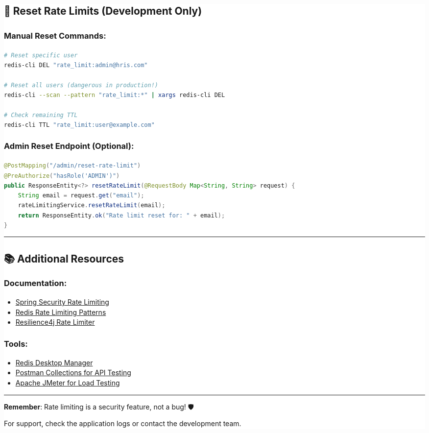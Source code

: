 
## 🔄 Reset Rate Limits (Development Only)

### Manual Reset Commands:
```bash
# Reset specific user
redis-cli DEL "rate_limit:admin@hris.com"

# Reset all users (dangerous in production!)
redis-cli --scan --pattern "rate_limit:*" | xargs redis-cli DEL

# Check remaining TTL
redis-cli TTL "rate_limit:user@example.com"
```

### Admin Reset Endpoint (Optional):
```java
@PostMapping("/admin/reset-rate-limit")
@PreAuthorize("hasRole('ADMIN')")
public ResponseEntity<?> resetRateLimit(@RequestBody Map<String, String> request) {
    String email = request.get("email");
    rateLimitingService.resetRateLimit(email);
    return ResponseEntity.ok("Rate limit reset for: " + email);
}
```

---

## 📚 Additional Resources

### Documentation:
- [Spring Security Rate Limiting](https://spring.io/guides/gs/securing-web/)
- [Redis Rate Limiting Patterns](https://redis.io/docs/data-types/probabilistic/)
- [Resilience4j Rate Limiter](https://resilience4j.readme.io/docs/ratelimiter)

### Tools:
- [Redis Desktop Manager](https://redisdesktop.com/)
- [Postman Collections for API Testing](https://www.postman.com/)
- [Apache JMeter for Load Testing](https://jmeter.apache.org/)

---

**Remember**: Rate limiting is a security feature, not a bug! 🛡️

For support, check the application logs or contact the development team.
